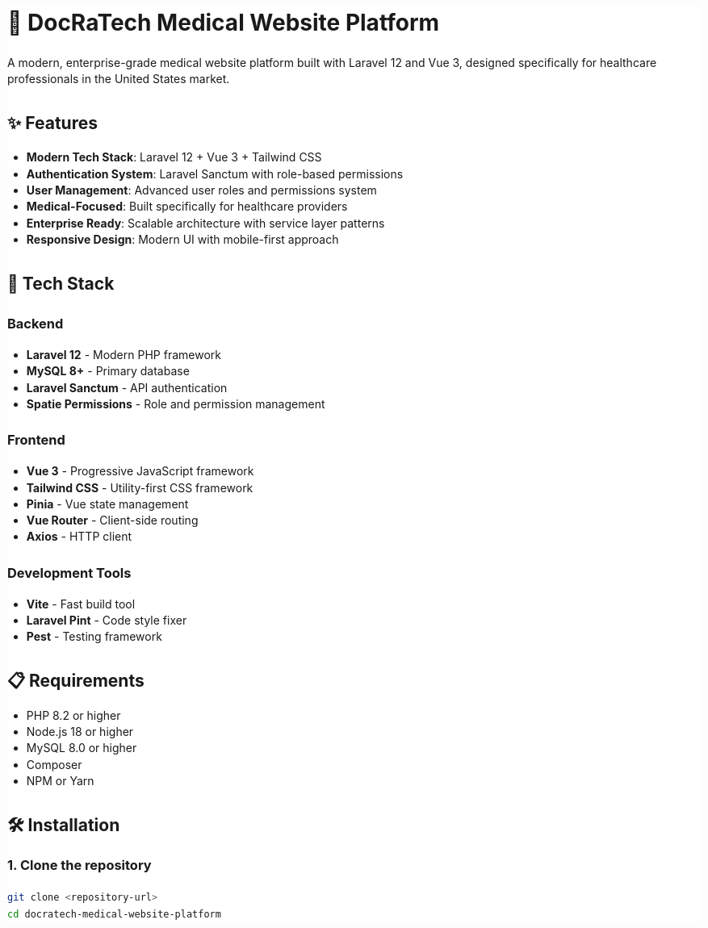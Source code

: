# 🏥 DocRaTech Medical Website Platform

A modern, enterprise-grade medical website platform built with Laravel 12 and Vue 3, designed specifically for healthcare professionals in the United States market.

## ✨ Features

- **Modern Tech Stack**: Laravel 12 + Vue 3 + Tailwind CSS
- **Authentication System**: Laravel Sanctum with role-based permissions
- **User Management**: Advanced user roles and permissions system
- **Medical-Focused**: Built specifically for healthcare providers
- **Enterprise Ready**: Scalable architecture with service layer patterns
- **Responsive Design**: Modern UI with mobile-first approach

## 🚀 Tech Stack

### Backend
- **Laravel 12** - Modern PHP framework
- **MySQL 8+** - Primary database
- **Laravel Sanctum** - API authentication
- **Spatie Permissions** - Role and permission management

### Frontend
- **Vue 3** - Progressive JavaScript framework
- **Tailwind CSS** - Utility-first CSS framework
- **Pinia** - Vue state management
- **Vue Router** - Client-side routing
- **Axios** - HTTP client

### Development Tools
- **Vite** - Fast build tool
- **Laravel Pint** - Code style fixer
- **Pest** - Testing framework

## 📋 Requirements

- PHP 8.2 or higher
- Node.js 18 or higher
- MySQL 8.0 or higher
- Composer
- NPM or Yarn

## 🛠️ Installation

### 1. Clone the repository
```bash
git clone <repository-url>
cd docratech-medical-website-platform
```
